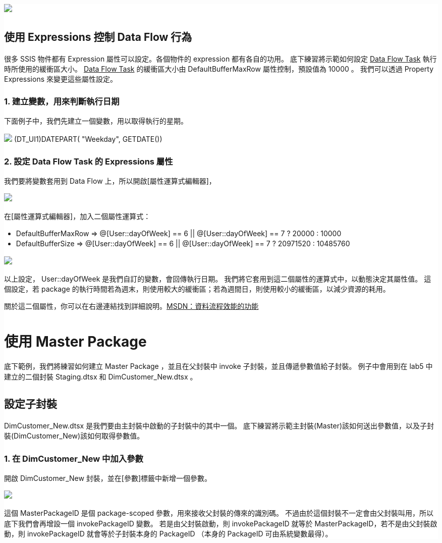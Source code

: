 ![](https://blogger.googleusercontent.com/img/b/R29vZ2xl/AVvXsEgJaTMs3aF8ei3krKXYJVf7n42Le8eYDG48WWCaBtsA5wiXtMqwm2ve5_EpXA5hWXiXEDC3skv8ysn3rvsJdFO0p9YCgfpy4dv57UB7x1Xi1wdTc3w2mHzLOyONlTT2ZShDbVeAPjzq_Bc/s0/ssis-lab6-05.png)

## 使用 Expressions 控制 Data Flow 行為

很多 SSIS 物件都有 Expression 屬性可以設定。各個物件的 expression 都有各自的功用。  底下練習將示範如何設定 [Data Flow Task](http://technet.microsoft.com/en-us/library/ms141122.aspx) 執行時所使用的緩衝區大小。  [Data Flow Task](http://technet.microsoft.com/en-us/library/ms141122.aspx) 的緩衝區大小由  DefaultBufferMaxRow 屬性控制，預設值為 10000 。  我們可以透過 Property Expressions 來變更這些屬性設定。  

### 1. 建立變數，用來判斷執行日期

下面例子中，我們先建立一個變數，用以取得執行的星期。

![](https://blogger.googleusercontent.com/img/b/R29vZ2xl/AVvXsEgQYidVFEalsmg9OIVasrulayHtLCkNfR2EiHBN62CsEq_O8BN-KIBMtiI0FayhloaxlFFWtlt0E68HBx0_w6o78uYu3716-DIS7QOUy2pscB9-1h3U_miKvTx_d22SVkC5LGeprzx52RU/s850/ssis-lab6-06.png)
(DT_UI1)DATEPART( "Weekday", GETDATE())

### 2. 設定 Data Flow Task 的 Expressions 屬性

我們要將變數套用到 Data Flow 上，所以開啟[屬性運算式編輯器]，

![](https://blogger.googleusercontent.com/img/b/R29vZ2xl/AVvXsEiOMbU4X7IezOOk6NCB3YHbj5Q-TGiwQ8iSprh7VngwYMno_406kRkn8UauwNRirXb_Jx5wkouE_l6FxYgTbA-Sjs157qBqXr_PK7_a-zhnP-1RwuM5NlrvfefxnJtpVKkGtwGVHXG_VvQ/s0/ssis-lab6-07.png)

在[屬性運算式編輯器]，加入二個屬性運算式：

- DefaultBufferMaxRow =&gt; @[User::dayOfWeek] == 6 || @[User::dayOfWeek] == 7 ? 20000 : 10000
- DefaultBufferSize =&gt; @[User::dayOfWeek] == 6 || @[User::dayOfWeek] == 7 ? 20971520 : 10485760

![](https://blogger.googleusercontent.com/img/b/R29vZ2xl/AVvXsEhhB9dnUY83zn0E8ZZyjP-Tj1PuQCXiNWvtedpAX-pAmBn3J1sTMvnhvQGl7yC0JyPqg7SlpO0z-ynPTIiwAf-jCXSI_YnPLUoMqy67eizmkXfHvGJdy70JBaJmI3-OuJ2mKtrr6itjTLQ/s0/ssis-lab6-08.png)

以上設定， User::dayOfWeek 是我們自訂的變數，會回傳執行日期。  我們將它套用到這二個屬性的運算式中，以動態決定其屬性值。  這個設定，若 package 的執行時間若為週末，則使用較大的緩衝區；若為週間日，則使用較小的緩衝區，以減少資源的耗用。  

關於這二個屬性，你可以在右邊連結找到詳細說明。[MSDN：資料流程效能的功能](http://technet.microsoft.com/zh-tw/library/ms141031.aspx)

# 使用 Master Package

底下範例，我們將練習如何建立 Master Package ，並且在父封裝中 invoke 子封裝，並且傳遞參數值給子封裝。  例子中會用到在 lab5 中建立的二個封裝 Staging.dtsx 和 DimCustomer\_New.dtsx 。  

## 設定子封裝

DimCustomer\_New.dtsx 是我們要由主封裝中啟動的子封裝中的其中一個。  底下練習將示範主封裝(Master)該如何送出參數值，以及子封裝(DimCustomer\_New)該如何取得參數值。  

### 1. 在 DimCustomer\_New 中加入參數

開啟 DimCustomer\_New 封裝，並在[參數]標籤中新增一個參數。

![](https://blogger.googleusercontent.com/img/b/R29vZ2xl/AVvXsEgA-ejBBpDBWfvAEqr7IPhPrBVGNqfB3D41dX6e2CqOzjxL54Wakm_opw3oTlejnPlT0aGNHHawJqzHYuqlrxx_ByZ4YEF7NXe3WZjh74_64_oY6IGY1IunTI36HkH4Rsr_0jLFkRhDfIo/s0/ssis-lab6-10.png)

這個 MasterPackageID 是個 package-scoped 參數，用來接收父封裝的傳來的識別碼。  不過由於這個封裝不一定會由父封裝叫用，所以底下我們會再增設一個 invokePackageID 變數。  若是由父封裝啟動，則 invokePackageID 就等於 MasterPackageID，若不是由父封裝啟動，則 invokePackageID 就會等於子封裝本身的 PackageID （本身的 PackageID 可由系統變數最得）。
